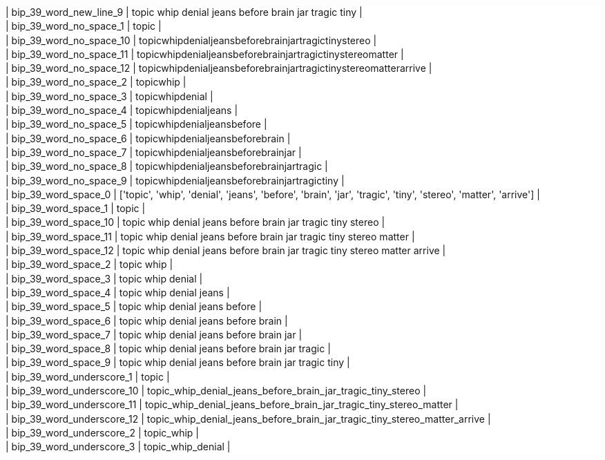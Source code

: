 | bip_39_word_new_line_9 | topic
whip
denial
jeans
before
brain
jar
tragic
tiny |  
| bip_39_word_no_space_1 | topic |  
| bip_39_word_no_space_10 | topicwhipdenialjeansbeforebrainjartragictinystereo |  
| bip_39_word_no_space_11 | topicwhipdenialjeansbeforebrainjartragictinystereomatter |  
| bip_39_word_no_space_12 | topicwhipdenialjeansbeforebrainjartragictinystereomatterarrive |  
| bip_39_word_no_space_2 | topicwhip |  
| bip_39_word_no_space_3 | topicwhipdenial |  
| bip_39_word_no_space_4 | topicwhipdenialjeans |  
| bip_39_word_no_space_5 | topicwhipdenialjeansbefore |  
| bip_39_word_no_space_6 | topicwhipdenialjeansbeforebrain |  
| bip_39_word_no_space_7 | topicwhipdenialjeansbeforebrainjar |  
| bip_39_word_no_space_8 | topicwhipdenialjeansbeforebrainjartragic |  
| bip_39_word_no_space_9 | topicwhipdenialjeansbeforebrainjartragictiny |  
| bip_39_word_space_0 | ['topic', 'whip', 'denial', 'jeans', 'before', 'brain', 'jar', 'tragic', 'tiny', 'stereo', 'matter', 'arrive'] |  
| bip_39_word_space_1 | topic |  
| bip_39_word_space_10 | topic whip denial jeans before brain jar tragic tiny stereo |  
| bip_39_word_space_11 | topic whip denial jeans before brain jar tragic tiny stereo matter |  
| bip_39_word_space_12 | topic whip denial jeans before brain jar tragic tiny stereo matter arrive |  
| bip_39_word_space_2 | topic whip |  
| bip_39_word_space_3 | topic whip denial |  
| bip_39_word_space_4 | topic whip denial jeans |  
| bip_39_word_space_5 | topic whip denial jeans before |  
| bip_39_word_space_6 | topic whip denial jeans before brain |  
| bip_39_word_space_7 | topic whip denial jeans before brain jar |  
| bip_39_word_space_8 | topic whip denial jeans before brain jar tragic |  
| bip_39_word_space_9 | topic whip denial jeans before brain jar tragic tiny |  
| bip_39_word_underscore_1 | topic |  
| bip_39_word_underscore_10 | topic_whip_denial_jeans_before_brain_jar_tragic_tiny_stereo |  
| bip_39_word_underscore_11 | topic_whip_denial_jeans_before_brain_jar_tragic_tiny_stereo_matter |  
| bip_39_word_underscore_12 | topic_whip_denial_jeans_before_brain_jar_tragic_tiny_stereo_matter_arrive |  
| bip_39_word_underscore_2 | topic_whip |  
| bip_39_word_underscore_3 | topic_whip_denial |  